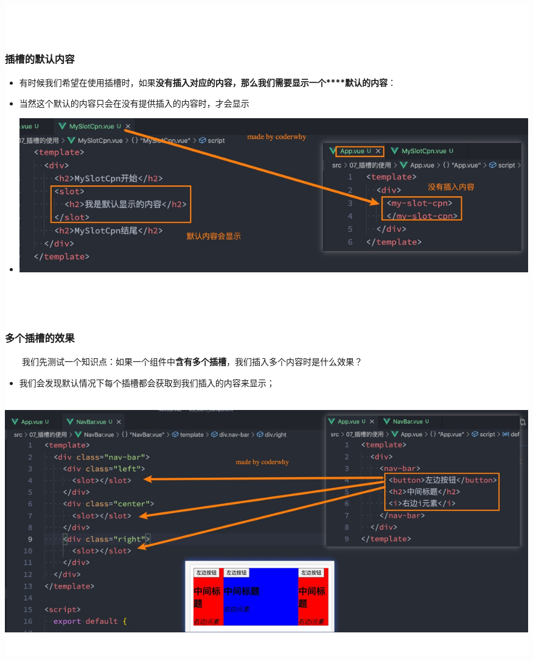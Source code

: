 　　

　　

### 插槽的默认内容

* 有时候我们希望在使用插槽时，如果**没有插入对应的内容，那么我们需要显示一个****默认的内容**：

* 当然这个默认的内容只会在没有提供插入的内容时，才会显示
* ![image.png](assets/image-20211129114742-twxr7a5.png)

　　

　　

### 多个插槽的效果

　　我们先测试一个知识点：如果一个组件中**含有多个插槽**，我们插入多个内容时是什么效果？

* 我们会发现默认情况下每个插槽都会获取到我们插入的内容来显示；

　　![image.png](assets/image-20211129114754-1unaqd3.png)

　　